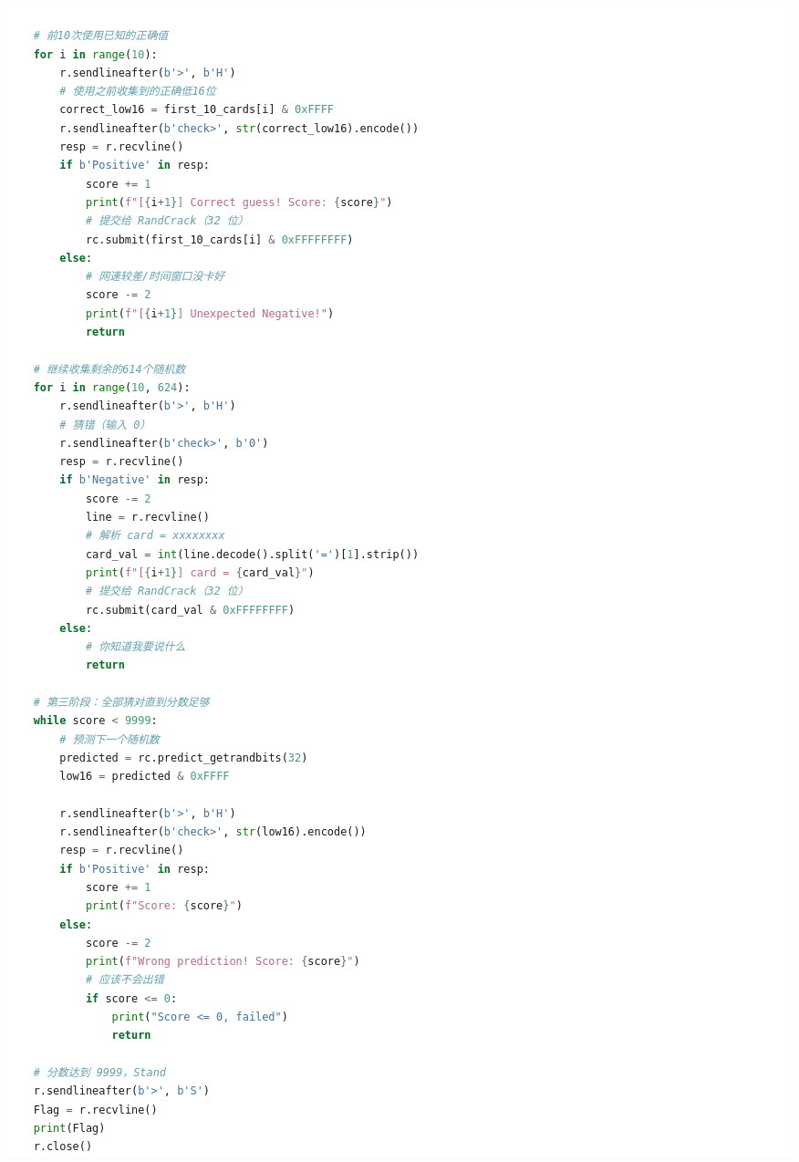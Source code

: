 ```python
    
    # 前10次使用已知的正确值
    for i in range(10):
        r.sendlineafter(b'>', b'H')
        # 使用之前收集到的正确低16位
        correct_low16 = first_10_cards[i] & 0xFFFF
        r.sendlineafter(b'check>', str(correct_low16).encode())
        resp = r.recvline()
        if b'Positive' in resp:
            score += 1
            print(f"[{i+1}] Correct guess! Score: {score}")
            # 提交给 RandCrack（32 位）
            rc.submit(first_10_cards[i] & 0xFFFFFFFF)
        else:
            # 网速较差/时间窗口没卡好
            score -= 2
            print(f"[{i+1}] Unexpected Negative!")
            return

    # 继续收集剩余的614个随机数
    for i in range(10, 624):
        r.sendlineafter(b'>', b'H')
        # 猜错（输入 0）
        r.sendlineafter(b'check>', b'0')
        resp = r.recvline()
        if b'Negative' in resp:
            score -= 2
            line = r.recvline()
            # 解析 card = xxxxxxxx
            card_val = int(line.decode().split('=')[1].strip())
            print(f"[{i+1}] card = {card_val}")
            # 提交给 RandCrack（32 位）
            rc.submit(card_val & 0xFFFFFFFF)
        else:
            # 你知道我要说什么
            return

    # 第三阶段：全部猜对直到分数足够
    while score < 9999:
        # 预测下一个随机数
        predicted = rc.predict_getrandbits(32)
        low16 = predicted & 0xFFFF

        r.sendlineafter(b'>', b'H')
        r.sendlineafter(b'check>', str(low16).encode())
        resp = r.recvline()
        if b'Positive' in resp:
            score += 1
            print(f"Score: {score}")
        else:
            score -= 2
            print(f"Wrong prediction! Score: {score}")
            # 应该不会出错
            if score <= 0:
                print("Score <= 0, failed")
                return

    # 分数达到 9999，Stand
    r.sendlineafter(b'>', b'S')
    Flag = r.recvline()
    print(Flag)
    r.close()

```